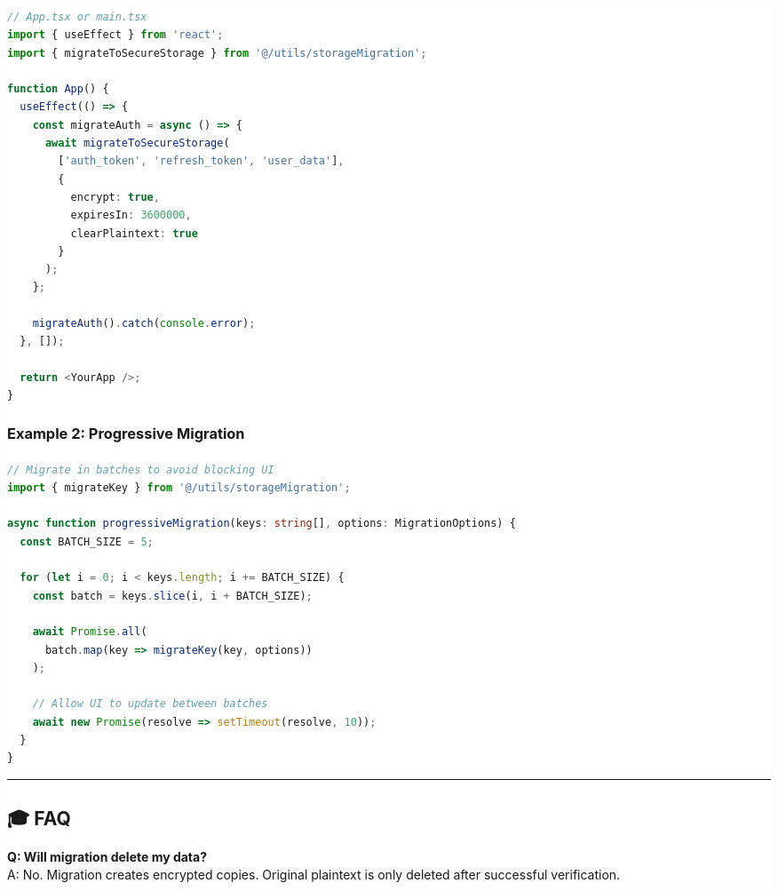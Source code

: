 ```typescript
// App.tsx or main.tsx
import { useEffect } from 'react';
import { migrateToSecureStorage } from '@/utils/storageMigration';

function App() {
  useEffect(() => {
    const migrateAuth = async () => {
      await migrateToSecureStorage(
        ['auth_token', 'refresh_token', 'user_data'],
        {
          encrypt: true,
          expiresIn: 3600000,
          clearPlaintext: true
        }
      );
    };
    
    migrateAuth().catch(console.error);
  }, []);
  
  return <YourApp />;
}
```

### Example 2: Progressive Migration

```typescript
// Migrate in batches to avoid blocking UI
import { migrateKey } from '@/utils/storageMigration';

async function progressiveMigration(keys: string[], options: MigrationOptions) {
  const BATCH_SIZE = 5;
  
  for (let i = 0; i < keys.length; i += BATCH_SIZE) {
    const batch = keys.slice(i, i + BATCH_SIZE);
    
    await Promise.all(
      batch.map(key => migrateKey(key, options))
    );
    
    // Allow UI to update between batches
    await new Promise(resolve => setTimeout(resolve, 10));
  }
}
```

---

## 🎓 FAQ

**Q: Will migration delete my data?**  
A: No. Migration creates encrypted copies. Original plaintext is only deleted after successful verification.
